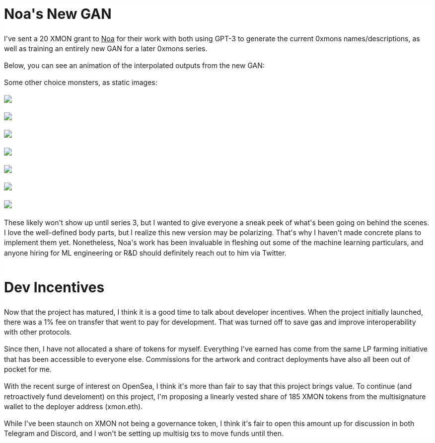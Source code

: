 # Noa's New GAN
I've sent a 20 XMON grant to [Noa](https://twitter.com/NoaNabeshima) for their work with both using GPT-3 to generate the current 0xmons names/descriptions, as well as training an entirely new GAN for a later 0xmons series.

Below, you can see an animation of the interpolated outputs from the new GAN:

<p>
<video controls width="500" height="500">
  <source type="video/mp4" src="https://i.imgur.com/6nOvH7V.mp4"></source>
</video>
</p>

Some other choice monsters, as static images:

![](https://i.imgur.com/h5ZVAZP.png)

![](https://i.imgur.com/aZJeE5O.png)

![](https://i.imgur.com/PQTHJO7.png)

![](https://i.imgur.com/NwQorEX.png)

![](https://i.imgur.com/TSUm3km.png)

![](https://i.imgur.com/NyKe1Fm.png)

![](https://i.imgur.com/PruEQBG.png)

These likely won't show up until series 3, but I wanted to give everyone a sneak peek of what's been going on behind the scenes. I love the well-defined body parts, but I realize this new version may be polarizing. That's why I haven't made concrete plans to implement them yet. Nonetheless, Noa's work has been invaluable in fleshing out some of the machine learning particulars, and anyone hiring for ML engineering or R&D should definitely reach out to him via Twitter. 

# Dev Incentives
Now that the project has matured, I think it is a good time to talk about developer incentives. When the project initially launched, there was a 1% fee on transfer that went to pay for development. That was turned off to save gas and improve interoperability with other protocols.

Since then, I have not allocated a share of tokens for myself. Everything I've earned has come from the same LP farming initiative that has been accessible to everyone else. Commissions for the artwork and contract deployments have also all been out of pocket for me.

With the recent surge of interest on OpenSea, I think it's more than fair to say that this project brings value. To continue (and retroactively fund develoment) on this project, I'm proposing a linearly vested share of 185 XMON tokens from the multisignature wallet to the deployer address (xmon.eth).

While I've been staunch on XMON not being a governance token, I think it's fair to open this amount up for discussion in both Telegram and Discord, and I won't be setting up multisig txs to move funds until then.
